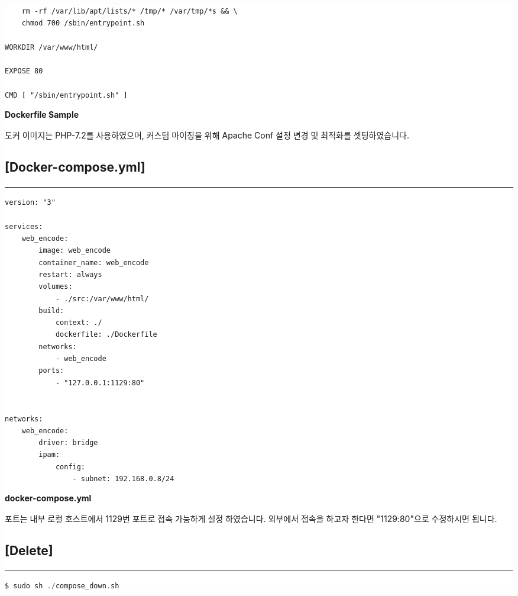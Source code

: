 ```docker
    rm -rf /var/lib/apt/lists/* /tmp/* /var/tmp/*s && \
    chmod 700 /sbin/entrypoint.sh

WORKDIR /var/www/html/

EXPOSE 80

CMD [ "/sbin/entrypoint.sh" ]
```

**Dockerfile Sample**

도커 이미지는 PHP-7.2를 사용하였으며, 커스텀 마이징을 위해  Apache Conf 설정 변경 및 최적화를 셋팅하였습니다.

## [Docker-compose.yml]

---

```docker
version: "3"

services:
    web_encode:
        image: web_encode
        container_name: web_encode
        restart: always
        volumes: 
            - ./src:/var/www/html/
        build:
            context: ./
            dockerfile: ./Dockerfile
        networks:
            - web_encode
        ports: 
            - "127.0.0.1:1129:80"

        
networks:
    web_encode:
        driver: bridge
        ipam:
            config:
                - subnet: 192.168.0.8/24
```

**docker-compose.yml**

포트는 내부 로컬 호스트에서 1129번 포트로 접속 가능하게 설정 하였습니다. 외부에서 접속을 하고자 한다면 "1129:80"으로 수정하시면 됩니다.

## [Delete]

---

```php
$ sudo sh ./compose_down.sh
```